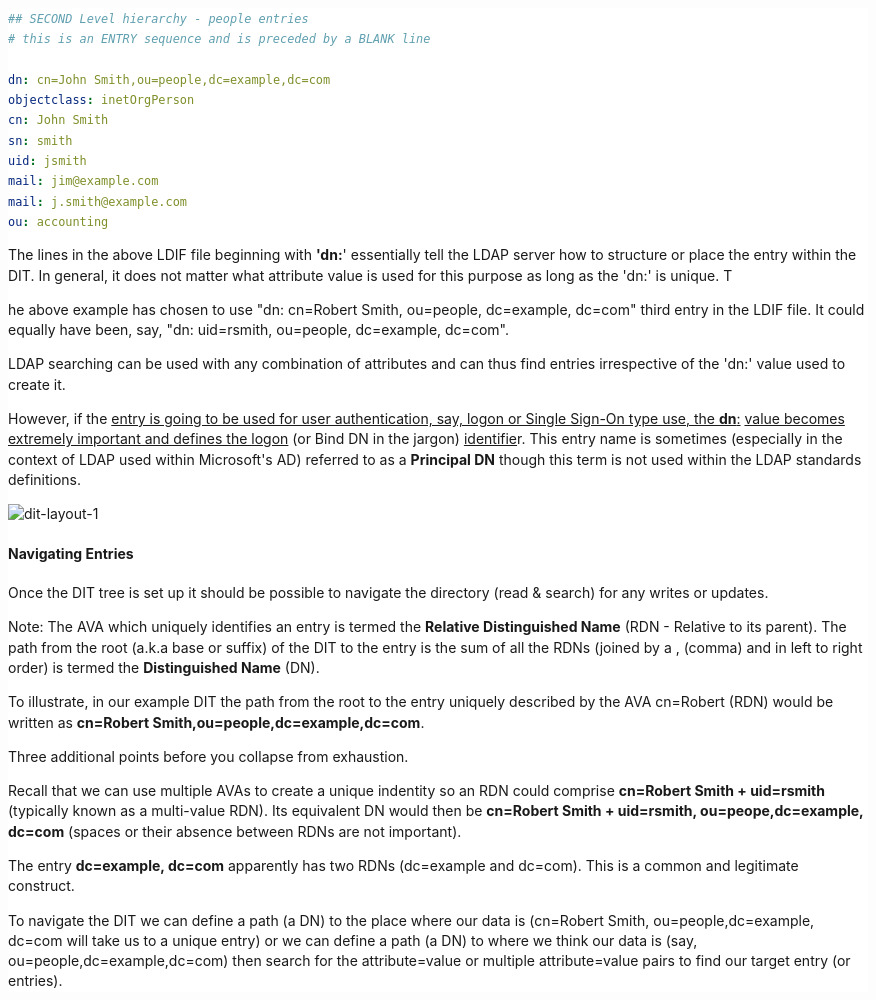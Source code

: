 ```yaml
## SECOND Level hierarchy - people entries 
# this is an ENTRY sequence and is preceded by a BLANK line

dn: cn=John Smith,ou=people,dc=example,dc=com
objectclass: inetOrgPerson
cn: John Smith
sn: smith
uid: jsmith
mail: jim@example.com
mail: j.smith@example.com
ou: accounting
```

The lines in the above LDIF file beginning with **'dn:**' essentially tell the LDAP server how to structure or place the entry within the DIT. In general, it does not matter what attribute value is used for this purpose as long as the 'dn:' is unique. T

he above example has chosen to use "dn: cn=Robert Smith, ou=people, dc=example, dc=com" third entry in the LDIF file. It could equally have been, say, "dn: uid=rsmith, ou=people, dc=example, dc=com". 

LDAP searching can be used with any combination of attributes and can thus find entries irrespective of the 'dn:' value used to create it. 

However, if the <u>entry is going to be used for user authentication, say, logon or Single Sign-On type use, the **dn**:</u> <u>value becomes extremely important and defines the logon</u> (or Bind DN in the jargon) <u>identifie</u>r. This entry name is sometimes (especially in the context of LDAP used within Microsoft's AD) referred to as a **Principal DN** though this term is not used within the LDAP standards definitions.

![dit-layout-1](/Users/johne/Documents/CodeRepository/GithubPages/john77eipe.github.io/imgs/dit-layout-1.png)

#### Navigating Entries

Once the DIT tree is set up it should be possible to navigate the directory (read & search) for any writes or updates.

Note: The AVA which uniquely identifies an entry is termed the **Relative Distinguished Name** (RDN - Relative to its parent). The path from the root (a.k.a base or suffix) of the DIT to the entry is the sum of all the RDNs (joined by a , (comma) and in left to right order) is termed the **Distinguished Name** (DN).

To illustrate, in our example DIT the path from the root to the entry uniquely described by the AVA cn=Robert (RDN) would be written as **cn=Robert Smith,ou=people,dc=example,dc=com**.

Three additional points before you collapse from exhaustion.

Recall that we can use multiple AVAs to create a unique indentity so an RDN could comprise **cn=Robert Smith + uid=rsmith** (typically known as a multi-value RDN). Its equivalent DN would then be **cn=Robert Smith + uid=rsmith, ou=peope,dc=example, dc=com** (spaces or their absence between RDNs are not important).

The entry **dc=example, dc=com** apparently has two RDNs (dc=example and dc=com). This is a common and legitimate construct.

To navigate the DIT we can define a path (a DN) to the place where our data is (cn=Robert Smith, ou=people,dc=example, dc=com will take us to a unique entry) or we can define a path (a DN) to where we think our data is (say, ou=people,dc=example,dc=com) then search for the attribute=value or multiple attribute=value pairs to find our target entry (or entries). 
